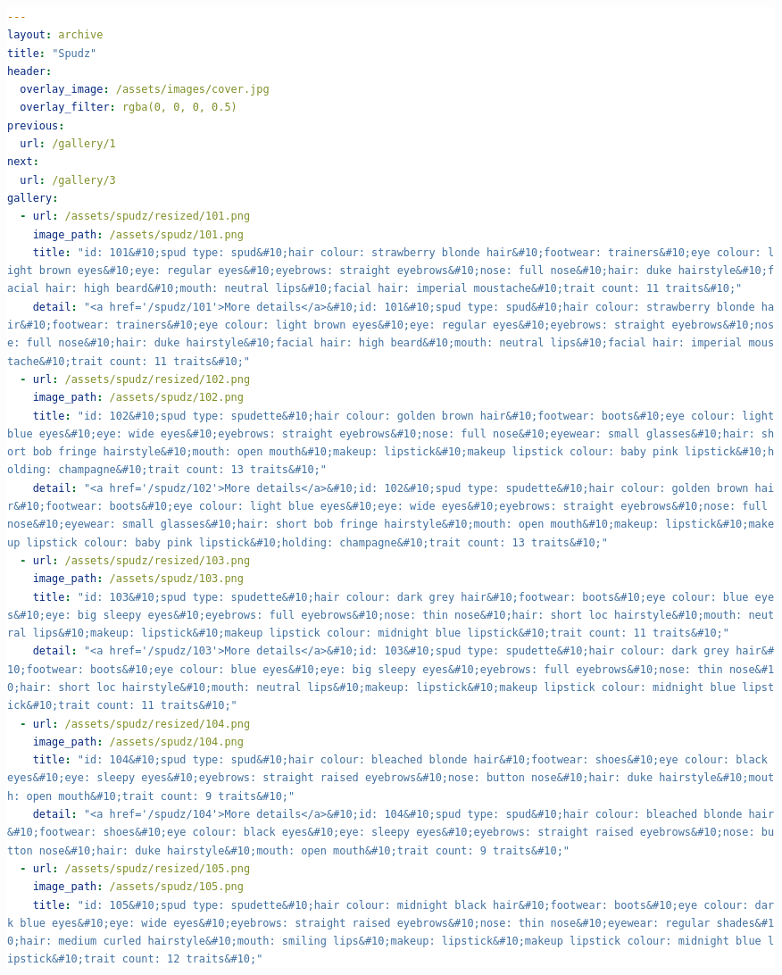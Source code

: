 ```yaml
---
layout: archive
title: "Spudz"
header:
  overlay_image: /assets/images/cover.jpg
  overlay_filter: rgba(0, 0, 0, 0.5)
previous:
  url: /gallery/1
next:
  url: /gallery/3
gallery:
  - url: /assets/spudz/resized/101.png
    image_path: /assets/spudz/101.png
    title: "id: 101&#10;spud type: spud&#10;hair colour: strawberry blonde hair&#10;footwear: trainers&#10;eye colour: light brown eyes&#10;eye: regular eyes&#10;eyebrows: straight eyebrows&#10;nose: full nose&#10;hair: duke hairstyle&#10;facial hair: high beard&#10;mouth: neutral lips&#10;facial hair: imperial moustache&#10;trait count: 11 traits&#10;"
    detail: "<a href='/spudz/101'>More details</a>&#10;id: 101&#10;spud type: spud&#10;hair colour: strawberry blonde hair&#10;footwear: trainers&#10;eye colour: light brown eyes&#10;eye: regular eyes&#10;eyebrows: straight eyebrows&#10;nose: full nose&#10;hair: duke hairstyle&#10;facial hair: high beard&#10;mouth: neutral lips&#10;facial hair: imperial moustache&#10;trait count: 11 traits&#10;"
  - url: /assets/spudz/resized/102.png
    image_path: /assets/spudz/102.png
    title: "id: 102&#10;spud type: spudette&#10;hair colour: golden brown hair&#10;footwear: boots&#10;eye colour: light blue eyes&#10;eye: wide eyes&#10;eyebrows: straight eyebrows&#10;nose: full nose&#10;eyewear: small glasses&#10;hair: short bob fringe hairstyle&#10;mouth: open mouth&#10;makeup: lipstick&#10;makeup lipstick colour: baby pink lipstick&#10;holding: champagne&#10;trait count: 13 traits&#10;"
    detail: "<a href='/spudz/102'>More details</a>&#10;id: 102&#10;spud type: spudette&#10;hair colour: golden brown hair&#10;footwear: boots&#10;eye colour: light blue eyes&#10;eye: wide eyes&#10;eyebrows: straight eyebrows&#10;nose: full nose&#10;eyewear: small glasses&#10;hair: short bob fringe hairstyle&#10;mouth: open mouth&#10;makeup: lipstick&#10;makeup lipstick colour: baby pink lipstick&#10;holding: champagne&#10;trait count: 13 traits&#10;"
  - url: /assets/spudz/resized/103.png
    image_path: /assets/spudz/103.png
    title: "id: 103&#10;spud type: spudette&#10;hair colour: dark grey hair&#10;footwear: boots&#10;eye colour: blue eyes&#10;eye: big sleepy eyes&#10;eyebrows: full eyebrows&#10;nose: thin nose&#10;hair: short loc hairstyle&#10;mouth: neutral lips&#10;makeup: lipstick&#10;makeup lipstick colour: midnight blue lipstick&#10;trait count: 11 traits&#10;"
    detail: "<a href='/spudz/103'>More details</a>&#10;id: 103&#10;spud type: spudette&#10;hair colour: dark grey hair&#10;footwear: boots&#10;eye colour: blue eyes&#10;eye: big sleepy eyes&#10;eyebrows: full eyebrows&#10;nose: thin nose&#10;hair: short loc hairstyle&#10;mouth: neutral lips&#10;makeup: lipstick&#10;makeup lipstick colour: midnight blue lipstick&#10;trait count: 11 traits&#10;"
  - url: /assets/spudz/resized/104.png
    image_path: /assets/spudz/104.png
    title: "id: 104&#10;spud type: spud&#10;hair colour: bleached blonde hair&#10;footwear: shoes&#10;eye colour: black eyes&#10;eye: sleepy eyes&#10;eyebrows: straight raised eyebrows&#10;nose: button nose&#10;hair: duke hairstyle&#10;mouth: open mouth&#10;trait count: 9 traits&#10;"
    detail: "<a href='/spudz/104'>More details</a>&#10;id: 104&#10;spud type: spud&#10;hair colour: bleached blonde hair&#10;footwear: shoes&#10;eye colour: black eyes&#10;eye: sleepy eyes&#10;eyebrows: straight raised eyebrows&#10;nose: button nose&#10;hair: duke hairstyle&#10;mouth: open mouth&#10;trait count: 9 traits&#10;"
  - url: /assets/spudz/resized/105.png
    image_path: /assets/spudz/105.png
    title: "id: 105&#10;spud type: spudette&#10;hair colour: midnight black hair&#10;footwear: boots&#10;eye colour: dark blue eyes&#10;eye: wide eyes&#10;eyebrows: straight raised eyebrows&#10;nose: thin nose&#10;eyewear: regular shades&#10;hair: medium curled hairstyle&#10;mouth: smiling lips&#10;makeup: lipstick&#10;makeup lipstick colour: midnight blue lipstick&#10;trait count: 12 traits&#10;"
```